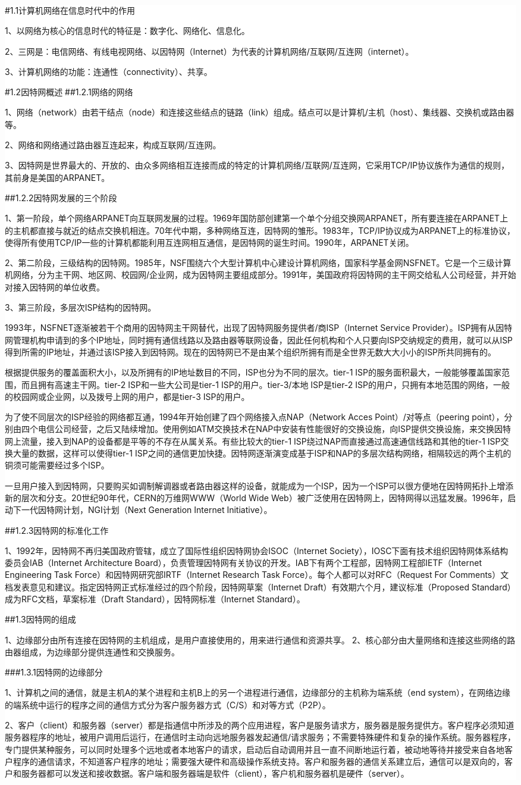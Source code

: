 #1.1计算机网络在信息时代中的作用

1、以网络为核心的信息时代的特征是：数字化、网络化、信息化。

2、三网是：电信网络、有线电视网络、以因特网（Internet）为代表的计算机网络/互联网/互连网（internet）。

3、计算机网络的功能：连通性（connectivity）、共享。

#1.2因特网概述
##1.2.1网络的网络

1、网络（network）由若干结点（node）和连接这些结点的链路（link）组成。结点可以是计算机/主机（host）、集线器、交换机或路由器等。

2、网络和网络通过路由器互连起来，构成互联网/互连网。

3、因特网是世界最大的、开放的、由众多网络相互连接而成的特定的计算机网络/互联网/互连网，它采用TCP/IP协议族作为通信的规则，其前身是美国的ARPANET。

##1.2.2因特网发展的三个阶段

1、第一阶段，单个网络ARPANET向互联网发展的过程。1969年国防部创建第一个单个分组交换网ARPANET，所有要连接在ARPANET上的主机都直接与就近的结点交换机相连。70年代中期，多种网络互连，因特网的雏形。1983年，TCP/IP协议成为ARPANET上的标准协议，使得所有使用TCP/IP一些的计算机都能利用互连网相互通信，是因特网的诞生时间。1990年，ARPANET关闭。

2、第二阶段，三级结构的因特网。1985年，NSF围绕六个大型计算机中心建设计算机网络，国家科学基金网NSFNET。它是一个三级计算机网络，分为主干网、地区网、校园网/企业网，成为因特网主要组成部分。1991年，美国政府将因特网的主干网交给私人公司经营，并开始对接入因特网的单位收费。

3、第三阶段，多层次ISP结构的因特网。

1993年，NSFNET逐渐被若干个商用的因特网主干网替代，出现了因特网服务提供者/商ISP（Internet Service Provider）。ISP拥有从因特网管理机构申请到的多个IP地址，同时拥有通信线路以及路由器等联网设备，因此任何机构和个人只要向ISP交纳规定的费用，就可以从ISP得到所需的IP地址，并通过该ISP接入到因特网。现在的因特网已不是由某个组织所拥有而是全世界无数大大小小的ISP所共同拥有的。

根据提供服务的覆盖面积大小，以及所拥有的IP地址数目的不同，ISP也分为不同的层次。tier-1 ISP的服务面积最大，一般能够覆盖国家范围，而且拥有高速主干网。tier-2 ISP和一些大公司是tier-1 ISP的用户。tier-3/本地 ISP是tier-2 ISP的用户，只拥有本地范围的网络，一般的校园网或企业网，以及拨号上网的用户，都是tier-3 ISP的用户。

为了使不同层次的ISP经验的网络都互通，1994年开始创建了四个网络接入点NAP（Network Acces Point）/对等点（peering point），分别由四个电信公司经营，之后又陆续增加。使用例如ATM交换技术在NAP中安装有性能很好的交换设施，向ISP提供交换设施，来交换因特网上流量，接入到NAP的设备都是平等的不存在从属关系。有些比较大的tier-1 ISP绕过NAP而直接通过高速通信线路和其他的tier-1 ISP交换大量的数据，这样可以使得tier-1 ISP之间的通信更加快捷。因特网逐渐演变成基于ISP和NAP的多层次结构网络，相隔较远的两个主机的铜须可能需要经过多个ISP。

一旦用户接入到因特网，只要购买如调制解调器或者路由器这样的设备，就能成为一个ISP，因为一个ISP可以很方便地在因特网拓扑上增添新的层次和分支。20世纪90年代，CERN的万维网WWW（World Wide Web）被广泛使用在因特网上，因特网得以迅猛发展。1996年，启动下一代因特网计划，NGI计划（Next Generation Internet Initiative）。

##1.2.3因特网的标准化工作

1、1992年，因特网不再归美国政府管辖，成立了国际性组织因特网协会ISOC（Internet Society），IOSC下面有技术组织因特网体系结构委员会IAB（Internet Architecture Board），负责管理因特网有关协议的开发。IAB下有两个工程部，因特网工程部IETF（Internet Engineering Task Force）和因特网研究部IRTF（Internet Research Task Force）。每个人都可以对RFC（Request For Comments）文档发表意见和建议。指定因特网正式标准经过的四个阶段，因特网草案（Internet Draft）有效期六个月，建议标准（Proposed Standard）成为RFC文档，草案标准（Draft Standard），因特网标准（Internet Standard）。

##1.3因特网的组成

1、边缘部分由所有连接在因特网的主机组成，是用户直接使用的，用来进行通信和资源共享。
2、核心部分由大量网络和连接这些网络的路由器组成，为边缘部分提供连通性和交换服务。

###1.3.1因特网的边缘部分

1、计算机之间的通信，就是主机A的某个进程和主机B上的另一个进程进行通信，边缘部分的主机称为端系统（end system），在网络边缘的端系统中运行的程序之间的通信方式分为客户服务器方式（C/S）和对等方式（P2P）。

2、客户（client）和服务器（server）都是指通信中所涉及的两个应用进程，客户是服务请求方，服务器是服务提供方。客户程序必须知道服务器程序的地址，被用户调用后运行，在通信时主动向远地服务器发起通信/请求服务；不需要特殊硬件和复杂的操作系统。服务器程序，专门提供某种服务，可以同时处理多个远地或者本地客户的请求，启动后自动调用并且一直不间断地运行着，被动地等待并接受来自各地客户程序的通信请求，不知道客户程序的地址；需要强大硬件和高级操作系统支持。客户和服务器的通信关系建立后，通信可以是双向的，客户和服务器都可以发送和接收数据。客户端和服务器端是软件（client），客户机和服务器机是硬件（server）。
